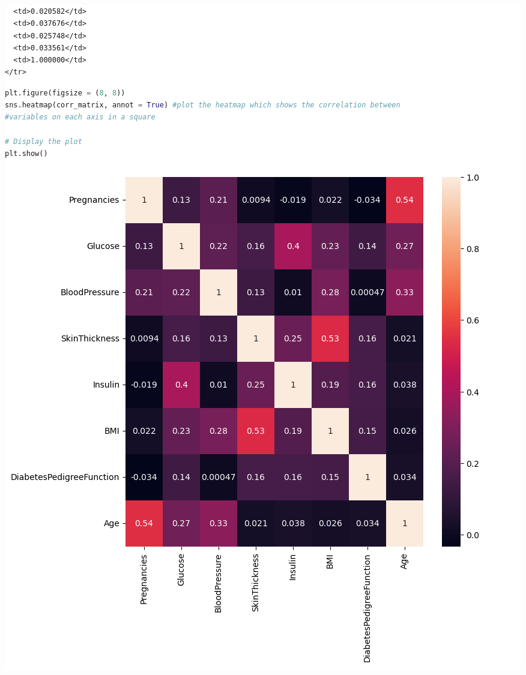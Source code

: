       <td>0.020582</td>
      <td>0.037676</td>
      <td>0.025748</td>
      <td>0.033561</td>
      <td>1.000000</td>
    </tr>
  </tbody>
</table>
</div>




```python
plt.figure(figsize = (8, 8))
sns.heatmap(corr_matrix, annot = True) #plot the heatmap which shows the correlation between 
#variables on each axis in a square

# Display the plot
plt.show()
```


    
![png](output_76_0.png)
    